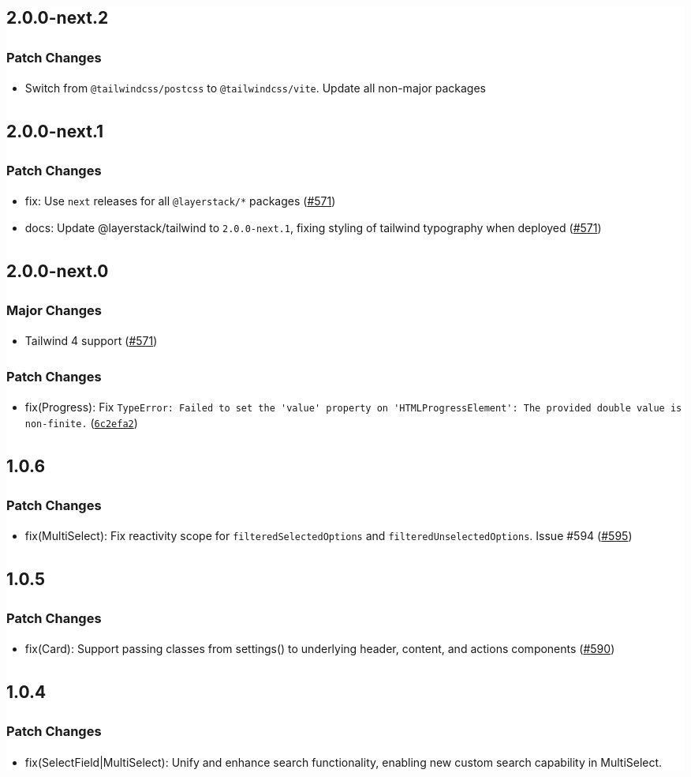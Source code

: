 ## 2.0.0-next.2

### Patch Changes

- Switch from `@tailwindcss/postcss` to `@tailwindcss/vite`. Update all non-major packages

## 2.0.0-next.1

### Patch Changes

- fix: Use `next` releases for all `@layerstack/*` packages ([#571](https://github.com/techniq/svelte-ux/pull/571))

- docs: Update @layerstack/tailwind to `2.0.0-next.1`, fixing styling of tailwind typography when deployed ([#571](https://github.com/techniq/svelte-ux/pull/571))

## 2.0.0-next.0

### Major Changes

- Tailwind 4 support ([#571](https://github.com/techniq/svelte-ux/pull/571))

### Patch Changes

- fix(Progress): Fix `TypeError: Failed to set the 'value' property on 'HTMLProgressElement': The provided double value is non-finite.` ([`6c2efa2`](https://github.com/techniq/svelte-ux/commit/6c2efa2d6d5b1a7ccf2b99c1826bc1232c51d2cc))

## 1.0.6

### Patch Changes

- fix(MultiSelect): Fix reactivity scope for `filteredSelectedOptions` and `filteredUnselectedOptions`. Issue #594 ([#595](https://github.com/techniq/svelte-ux/pull/595))

## 1.0.5

### Patch Changes

- fix(Card): Support passing classes from settings() to underlying header, content, and actions components ([#590](https://github.com/techniq/svelte-ux/pull/590))

## 1.0.4

### Patch Changes

- fix(SelectField|MultiSelect): Unify and enhance search functionality, enabling new custom search capability in MultiSelect.
